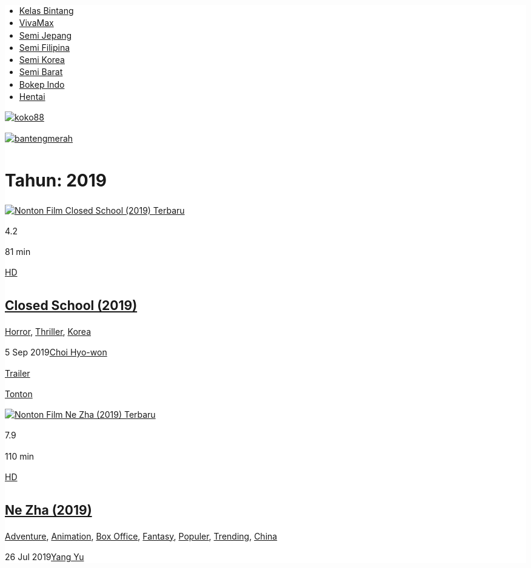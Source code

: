 * [Kelas Bintang](https://film21.onl/genre/kelas-bintang/)
* [VivaMax](https://film21.onl/genre/vivamax/)
* [Semi Jepang](https://film21.onl/genre/semi-jepang/)
* [Semi Filipina](https://film21.onl/genre/semi-filipina/)
* [Semi Korea](https://film21.onl/genre/semi-korea/)
* [Semi Barat](https://film21.onl/genre/semi-barat/)
* [Bokep Indo](https://film21.onl/genre/bokep-indo/)
* [Hentai](https://film21.onl/genre/hentai/)

[![koko88](/wp-content/uploads/2025/02/Koko88-Banner-Campur-GIF-1080x140-1.gif)](https://koko88.link/film21 "jpkoko88dewa")

[![bantengmerah](/wp-content/uploads/2025/02/BM88-Banner-Iklan-JPG-1080x140-1.gif)](https://gacor.vin/bmfilm21 "bantengmerah")

Tahun: 2019
===========

[![Nonton Film Closed School (2019) Terbaru](https://film21.onl/wp-content/uploads/2025/04/vgtQJbDD141JNLvbMs9WFTa3Bpv-152x228.jpg "Nonton Film Closed School (2019) Terbaru")](https://film21.onl/closed-school-2019/ "Permalink ke: Closed School (2019)")

4.2

81 min

[HD](https://film21.onl/quality/hd/)

[Closed School (2019)](https://film21.onl/closed-school-2019/ "Permalink ke: Closed School (2019)")
---------------------------------------------------------------------------------------------------

[Horror](https://film21.onl/genre/horror/), [Thriller](https://film21.onl/genre/thriller/), [Korea](https://film21.onl/country/korea/)

5 Sep 2019[Choi Hyo-won](https://film21.onl/director/choi-hyo-won/)

[Trailer](https://www.youtube.com/watch?v=NA "Trailer untuk Closed School (2019)")

[Tonton](https://film21.onl/closed-school-2019/ "Permalink ke: Closed School (2019)")

[![Nonton Film Ne Zha (2019) Terbaru](https://film21.onl/wp-content/uploads/2025/02/phM9bb6s9c60LA8qwsdk7U1N2cS-152x228.jpg "Nonton Film Ne Zha (2019) Terbaru")](https://film21.onl/ne-zha-2019-2/ "Permalink ke: Ne Zha (2019)")

7.9

110 min

[HD](https://film21.onl/quality/hd/)

[Ne Zha (2019)](https://film21.onl/ne-zha-2019-2/ "Permalink ke: Ne Zha (2019)")
--------------------------------------------------------------------------------

[Adventure](https://film21.onl/genre/adventure/), [Animation](https://film21.onl/genre/animation/), [Box Office](https://film21.onl/genre/box-office/), [Fantasy](https://film21.onl/genre/fantasy/), [Populer](https://film21.onl/genre/populer/), [Trending](https://film21.onl/genre/trending/), [China](https://film21.onl/country/china/)

26 Jul 2019[Yang Yu](https://film21.onl/director/yang-yu/)
